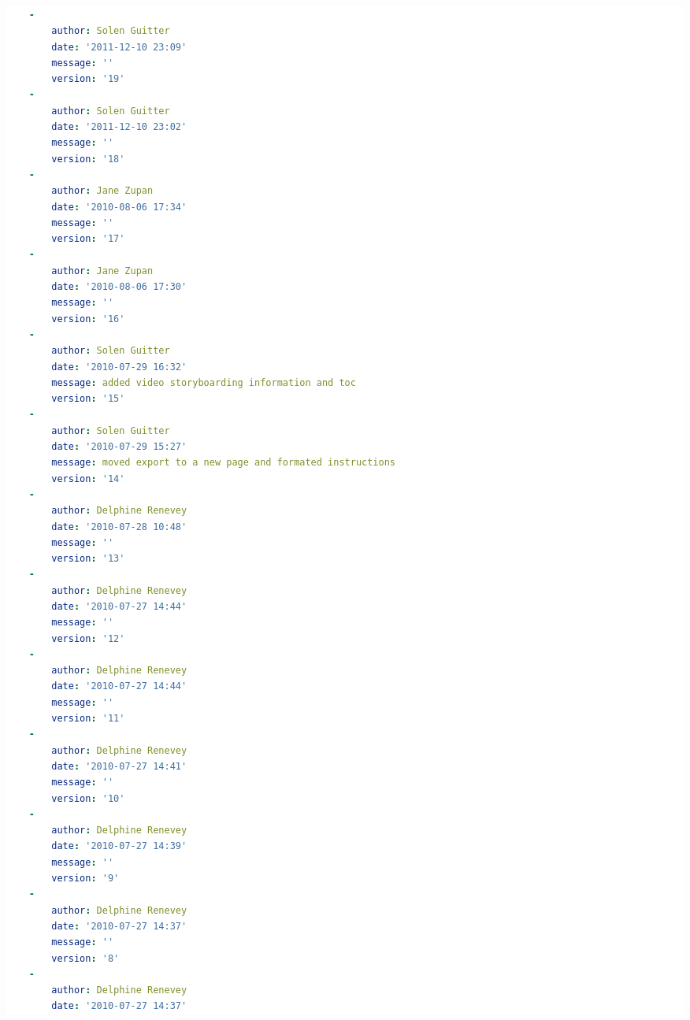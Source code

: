 ```yaml
    - 
        author: Solen Guitter
        date: '2011-12-10 23:09'
        message: ''
        version: '19'
    - 
        author: Solen Guitter
        date: '2011-12-10 23:02'
        message: ''
        version: '18'
    - 
        author: Jane Zupan
        date: '2010-08-06 17:34'
        message: ''
        version: '17'
    - 
        author: Jane Zupan
        date: '2010-08-06 17:30'
        message: ''
        version: '16'
    - 
        author: Solen Guitter
        date: '2010-07-29 16:32'
        message: added video storyboarding information and toc
        version: '15'
    - 
        author: Solen Guitter
        date: '2010-07-29 15:27'
        message: moved export to a new page and formated instructions
        version: '14'
    - 
        author: Delphine Renevey
        date: '2010-07-28 10:48'
        message: ''
        version: '13'
    - 
        author: Delphine Renevey
        date: '2010-07-27 14:44'
        message: ''
        version: '12'
    - 
        author: Delphine Renevey
        date: '2010-07-27 14:44'
        message: ''
        version: '11'
    - 
        author: Delphine Renevey
        date: '2010-07-27 14:41'
        message: ''
        version: '10'
    - 
        author: Delphine Renevey
        date: '2010-07-27 14:39'
        message: ''
        version: '9'
    - 
        author: Delphine Renevey
        date: '2010-07-27 14:37'
        message: ''
        version: '8'
    - 
        author: Delphine Renevey
        date: '2010-07-27 14:37'
```